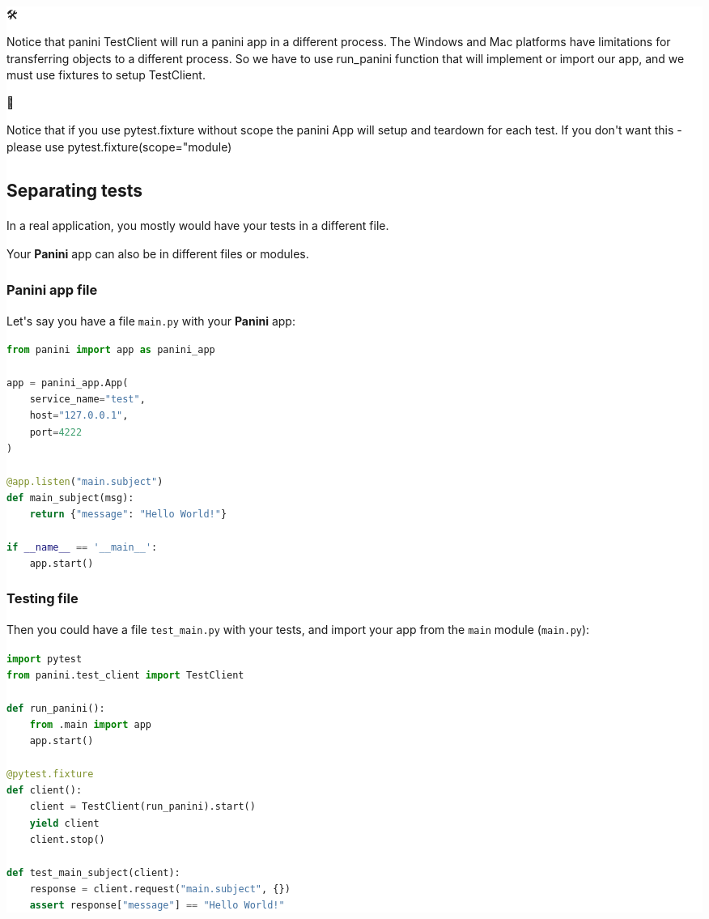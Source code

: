 
<div class="attention">
<p class="attention__emoji-icon">🛠</p><p> Notice that panini TestClient will run a panini app in a  <span class="red">different process</span>. 
The Windows and Mac platforms have limitations for transferring objects to a different process.
So we have to use  <span class="red">run_panini</span> function that will implement or import our app, and we must use  <span class="red">fixtures</span> to setup TestClient.</p>
</div>
<div class="attention">
<p class="attention__emoji-icon">🔑</p><p>  Notice that if you use <span class="red">pytest.fixture</span> without <span class="red">scope</span> the panini App will setup and teardown for each test.
If you don't want this - please use <span class="red">pytest.fixture(scope="module)</span></p>
</div>


## Separating tests

In a real application, you mostly would have your tests in a different file.

Your **Panini** app can also be in different files or modules.

### Panini **app file**

Let's say you have a file <span class="red">`main.py`</span> with your **Panini** app:

```python
from panini import app as panini_app

app = panini_app.App(
    service_name="test",
    host="127.0.0.1",
    port=4222
)

@app.listen("main.subject")
def main_subject(msg):
    return {"message": "Hello World!"}

if __name__ == '__main__':
    app.start()
```

### Testing file

Then you could have a file <span class="red">`test_main.py`</span> with your tests, and import your <span class="red">app</span> from the <span class="red">`main`</span> module (<span class="red">`main.py`</span>):

```python
import pytest
from panini.test_client import TestClient

def run_panini():
    from .main import app
    app.start()

@pytest.fixture
def client():
    client = TestClient(run_panini).start()
    yield client
    client.stop()

def test_main_subject(client):
    response = client.request("main.subject", {})
    assert response["message"] == "Hello World!"
```

